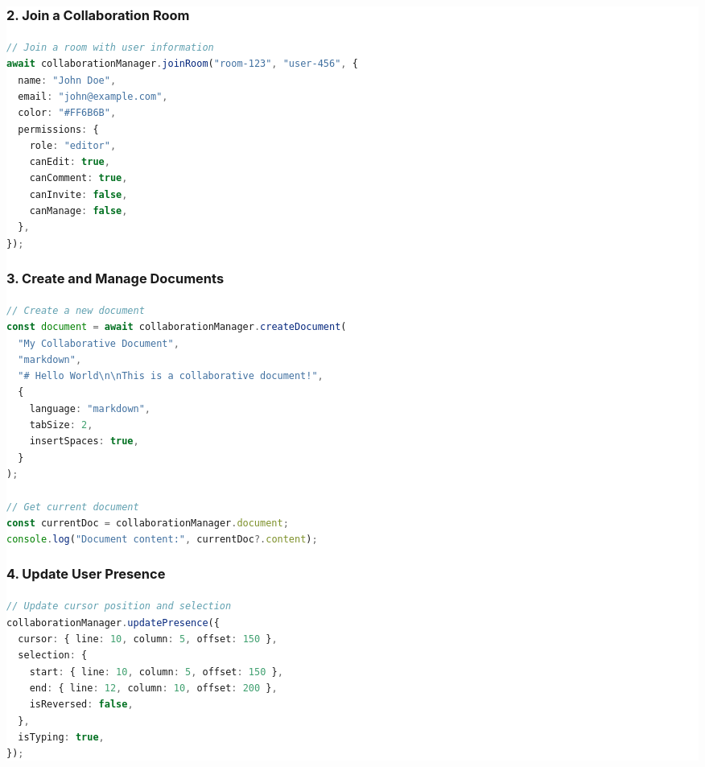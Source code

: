 ### 2. Join a Collaboration Room

```typescript
// Join a room with user information
await collaborationManager.joinRoom("room-123", "user-456", {
  name: "John Doe",
  email: "john@example.com",
  color: "#FF6B6B",
  permissions: {
    role: "editor",
    canEdit: true,
    canComment: true,
    canInvite: false,
    canManage: false,
  },
});
```

### 3. Create and Manage Documents

```typescript
// Create a new document
const document = await collaborationManager.createDocument(
  "My Collaborative Document",
  "markdown",
  "# Hello World\n\nThis is a collaborative document!",
  {
    language: "markdown",
    tabSize: 2,
    insertSpaces: true,
  }
);

// Get current document
const currentDoc = collaborationManager.document;
console.log("Document content:", currentDoc?.content);
```

### 4. Update User Presence

```typescript
// Update cursor position and selection
collaborationManager.updatePresence({
  cursor: { line: 10, column: 5, offset: 150 },
  selection: {
    start: { line: 10, column: 5, offset: 150 },
    end: { line: 12, column: 10, offset: 200 },
    isReversed: false,
  },
  isTyping: true,
});
```
